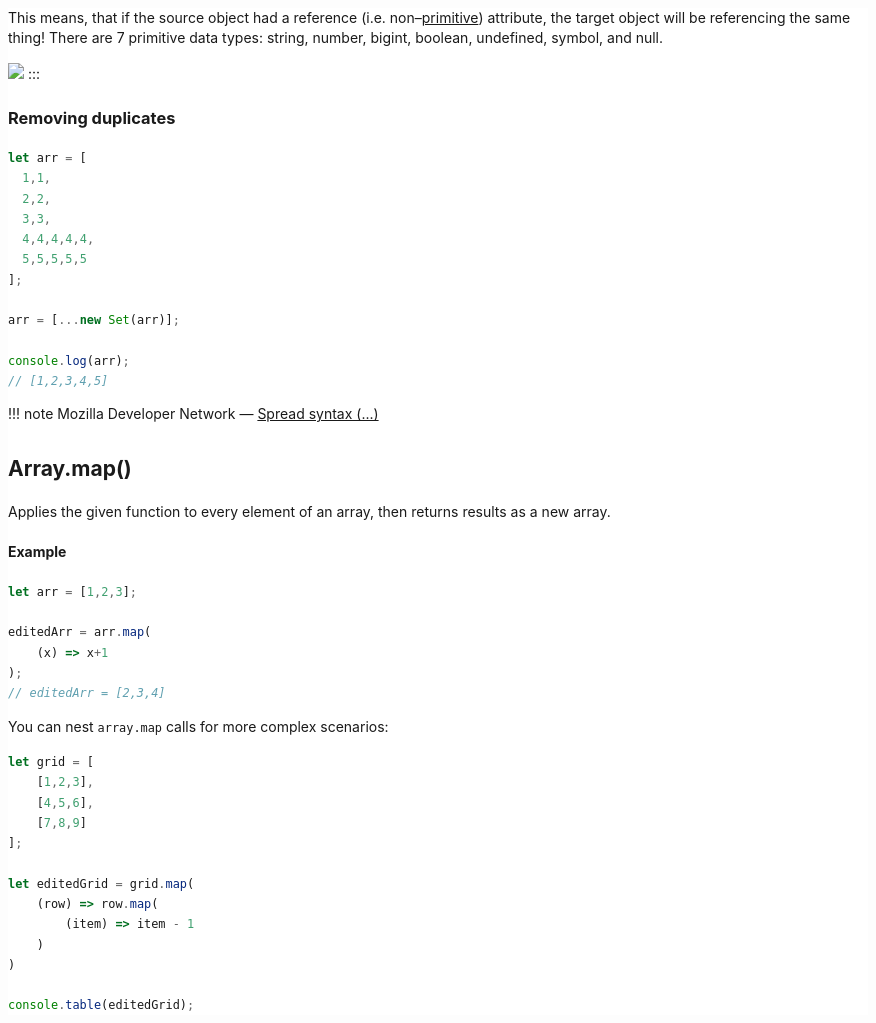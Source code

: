 This means, that if the source object had a reference (i.e. non&ndash;[primitive](https://developer.mozilla.org/en-US/docs/Glossary/Primitive)) attribute, the target object will be referencing the same thing! There are 7 primitive data types: string, number, bigint, boolean, undefined, symbol, and null.

<img src="../images.JS tricks.md/shallow copy.png">
:::

### Removing duplicates

```js
let arr = [
  1,1,
  2,2,
  3,3,
  4,4,4,4,4,
  5,5,5,5,5
];

arr = [...new Set(arr)];

console.log(arr);
// [1,2,3,4,5]
```

!!! note
    Mozilla Developer Network &mdash; [Spread syntax (...)](https://developer.mozilla.org/en-US/docs/Web/JavaScript/Reference/Operators/Spread_syntax)

## Array.map()

Applies the given function to every element of an array, then returns results as a new array.

#### Example

```js
let arr = [1,2,3];

editedArr = arr.map(
    (x) => x+1
);
// editedArr = [2,3,4]
```

You can nest `array.map` calls for more complex scenarios:

```js
let grid = [
    [1,2,3],
    [4,5,6],
    [7,8,9]
];

let editedGrid = grid.map(
    (row) => row.map(
        (item) => item - 1
    )
)

console.table(editedGrid);
```
